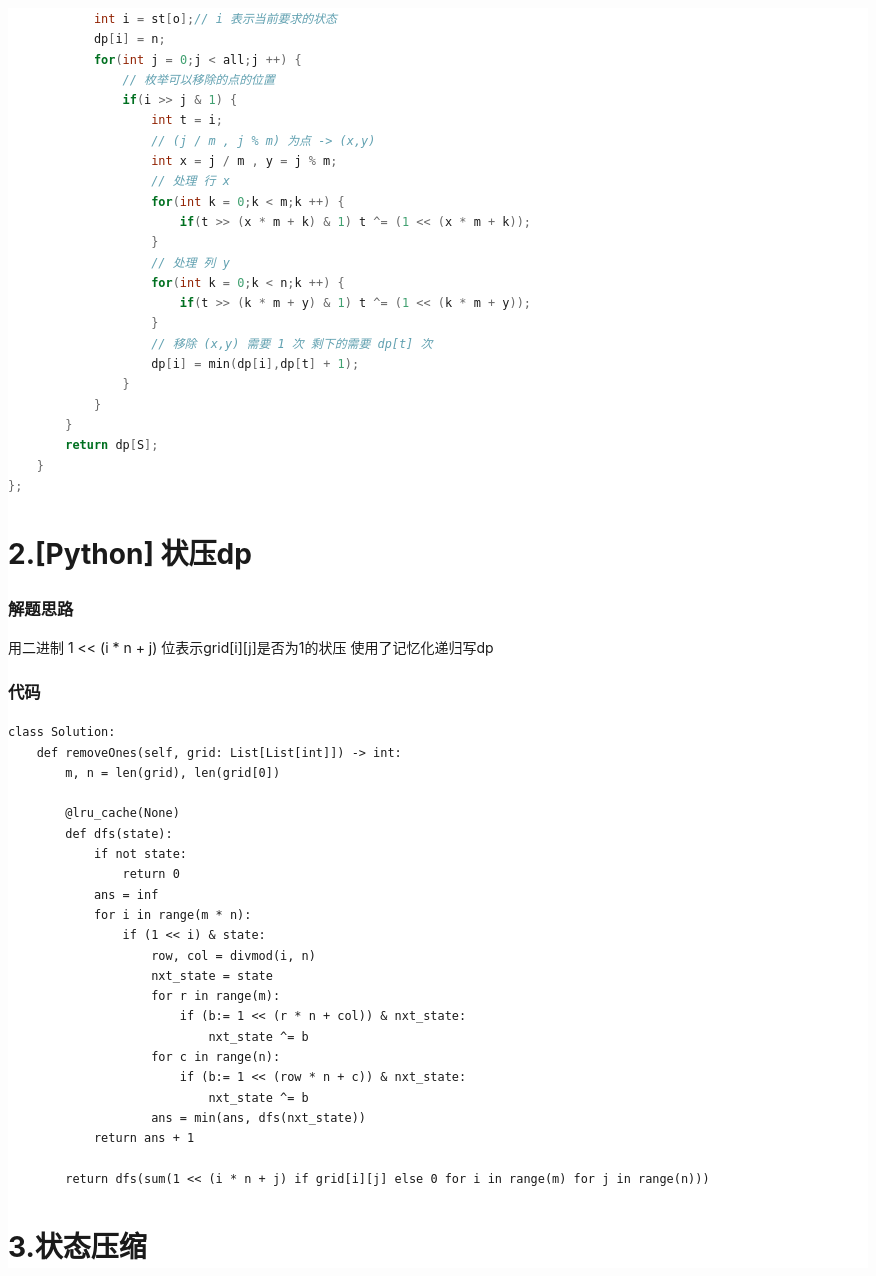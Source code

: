 ```cpp
            int i = st[o];// i 表示当前要求的状态
            dp[i] = n;
            for(int j = 0;j < all;j ++) {
                // 枚举可以移除的点的位置
                if(i >> j & 1) {
                    int t = i;
                    // (j / m , j % m) 为点 -> (x,y)
                    int x = j / m , y = j % m;
                    // 处理 行 x
                    for(int k = 0;k < m;k ++) {
                        if(t >> (x * m + k) & 1) t ^= (1 << (x * m + k));
                    }
                    // 处理 列 y
                    for(int k = 0;k < n;k ++) {
                        if(t >> (k * m + y) & 1) t ^= (1 << (k * m + y));
                    }
                    // 移除 (x,y) 需要 1 次 剩下的需要 dp[t] 次
                    dp[i] = min(dp[i],dp[t] + 1);
                }
            }
        }
        return dp[S];
    }
};
```
# 2.[Python] 状压dp
### 解题思路
用二进制 1 << (i * n + j) 位表示grid[i][j]是否为1的状压
使用了记忆化递归写dp

### 代码

```python3
class Solution:
    def removeOnes(self, grid: List[List[int]]) -> int:
        m, n = len(grid), len(grid[0])

        @lru_cache(None)
        def dfs(state):
            if not state:
                return 0
            ans = inf
            for i in range(m * n):
                if (1 << i) & state:
                    row, col = divmod(i, n)
                    nxt_state = state
                    for r in range(m):
                        if (b:= 1 << (r * n + col)) & nxt_state:
                            nxt_state ^= b
                    for c in range(n):
                        if (b:= 1 << (row * n + c)) & nxt_state:
                            nxt_state ^= b
                    ans = min(ans, dfs(nxt_state))
            return ans + 1
        
        return dfs(sum(1 << (i * n + j) if grid[i][j] else 0 for i in range(m) for j in range(n)))
```
# 3.状态压缩
